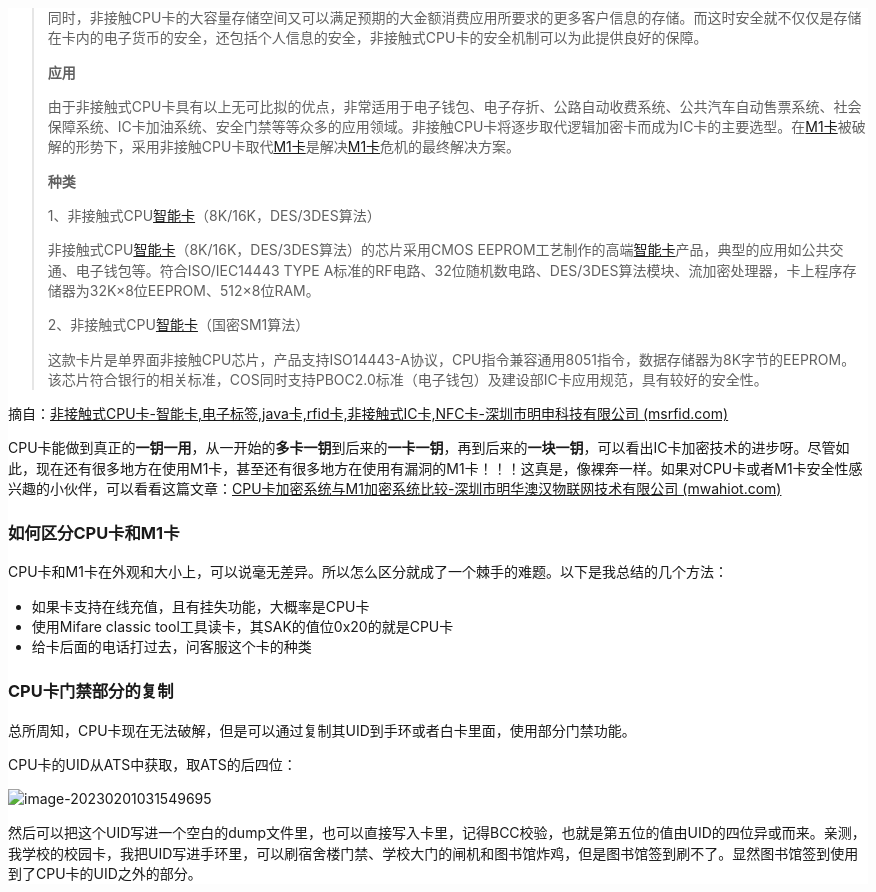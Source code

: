 >
> 同时，非接触CPU卡的大容量存储空间又可以满足预期的大金额消费应用所要求的更多客户信息的存储。而这时安全就不仅仅是存储在卡内的电子货币的安全，还包括个人信息的安全，非接触式CPU卡的安全机制可以为此提供良好的保障。
>
> 
>
> **应用**
>
> 由于非接触式CPU卡具有以上无可比拟的优点，非常适用于电子钱包、电子存折、公路自动收费系统、公共汽车自动售票系统、社会保障系统、IC卡加油系统、安全门禁等等众多的应用领域。非接触CPU卡将逐步取代逻辑加密卡而成为IC卡的主要选型。在[M1卡](https://www.msrfid.com/product/Mifare_s50.html)被破解的形势下，采用非接触CPU卡取代[M1卡](https://www.msrfid.com/product/Mifare_s50.html)是解决[M1卡](https://www.msrfid.com/product/Mifare_s50.html)危机的最终解决方案。
>
> 
>
> **种类**
>
> 1、非接触式CPU[智能卡](https://www.msrfid.com/product/list-SmartCard.html)（8K/16K，DES/3DES算法）
>
> 非接触式CPU[智能卡](https://www.msrfid.com/product/list-SmartCard.html)（8K/16K，DES/3DES算法）的芯片采用CMOS EEPROM工艺制作的高端[智能卡](https://www.msrfid.com/product/list-SmartCard.html)产品，典型的应用如公共交通、电子钱包等。符合ISO/IEC14443 TYPE A标准的RF电路、32位随机数电路、DES/3DES算法模块、流加密处理器，卡上程序存储器为32K×8位EEPROM、512×8位RAM。
>
> 2、非接触式CPU[智能卡](https://www.msrfid.com/product/list-SmartCard.html)（国密SM1算法）
>
> 这款卡片是单界面非接触CPU芯片，产品支持ISO14443-A协议，CPU指令兼容通用8051指令，数据存储器为8K字节的EEPROM。该芯片符合银行的相关标准，COS同时支持PBOC2.0标准（电子钱包）及建设部IC卡应用规范，具有较好的安全性。

摘自：[非接触式CPU卡-智能卡,电子标签,java卡,rfid卡,非接触式IC卡,NFC卡-深圳市明申科技有限公司 (msrfid.com)](https://www.msrfid.com/product/39.html)

CPU卡能做到真正的**一钥一用**，从一开始的**多卡一钥**到后来的**一卡一钥**，再到后来的**一块一钥**，可以看出IC卡加密技术的进步呀。尽管如此，现在还有很多地方在使用M1卡，甚至还有很多地方在使用有漏洞的M1卡！！！这真是，像裸奔一样。如果对CPU卡或者M1卡安全性感兴趣的小伙伴，可以看看这篇文章：[CPU卡加密系统与M1加密系统比较-深圳市明华澳汉物联网技术有限公司 (mwahiot.com)](https://www.mwahiot.com/Service/CPU_Card_Encryption_and_M1_Encryption.html)

### 如何区分CPU卡和M1卡

CPU卡和M1卡在外观和大小上，可以说毫无差异。所以怎么区分就成了一个棘手的难题。以下是我总结的几个方法：

- 如果卡支持在线充值，且有挂失功能，大概率是CPU卡
- 使用Mifare classic tool工具读卡，其SAK的值位0x20的就是CPU卡
- 给卡后面的电话打过去，问客服这个卡的种类

### CPU卡门禁部分的复制

总所周知，CPU卡现在无法破解，但是可以通过复制其UID到手环或者白卡里面，使用部分门禁功能。

CPU卡的UID从ATS中获取，取ATS的后四位：

![image-20230201031549695](http://cdn.lmark.cc/img/image-20230201031549695.png)

然后可以把这个UID写进一个空白的dump文件里，也可以直接写入卡里，记得BCC校验，也就是第五位的值由UID的四位异或而来。亲测，我学校的校园卡，我把UID写进手环里，可以刷宿舍楼门禁、学校大门的闸机和图书馆炸鸡，但是图书馆签到刷不了。显然图书馆签到使用到了CPU卡的UID之外的部分。
